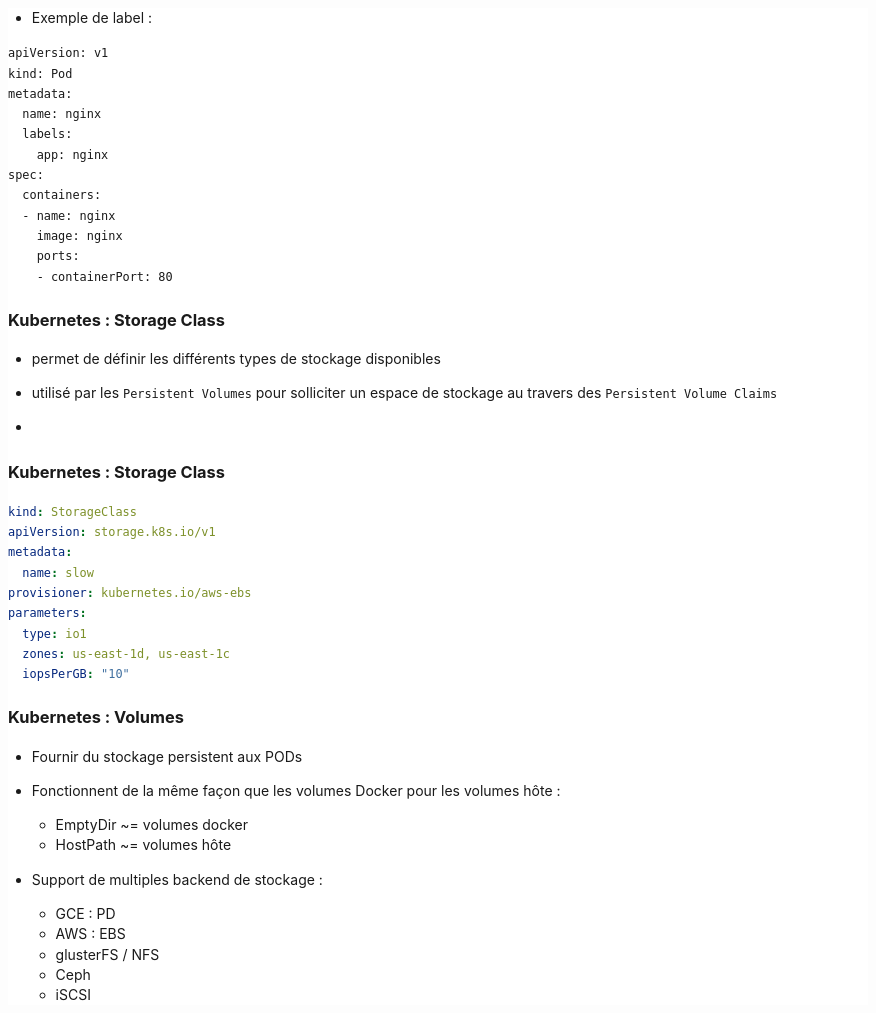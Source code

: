 - Exemple de label :

```
apiVersion: v1
kind: Pod
metadata:
  name: nginx
  labels:
    app: nginx
spec:
  containers:
  - name: nginx
    image: nginx
    ports:
    - containerPort: 80
```

### Kubernetes : Storage Class

- permet de définir les différents types de stockage disponibles

- utilisé par les `Persistent Volumes` pour solliciter un espace de stockage au travers des `Persistent Volume Claims`

- 

### Kubernetes : Storage Class

```yaml
kind: StorageClass
apiVersion: storage.k8s.io/v1
metadata:
  name: slow
provisioner: kubernetes.io/aws-ebs
parameters:
  type: io1
  zones: us-east-1d, us-east-1c
  iopsPerGB: "10"
```

### Kubernetes : Volumes

- Fournir du stockage persistent aux PODs

- Fonctionnent de la même façon que les volumes Docker pour les volumes hôte :
    - EmptyDir ~= volumes docker
    - HostPath ~= volumes hôte

- Support de multiples backend de stockage :
    - GCE : PD
    - AWS : EBS
    - glusterFS / NFS
    - Ceph
    - iSCSI
